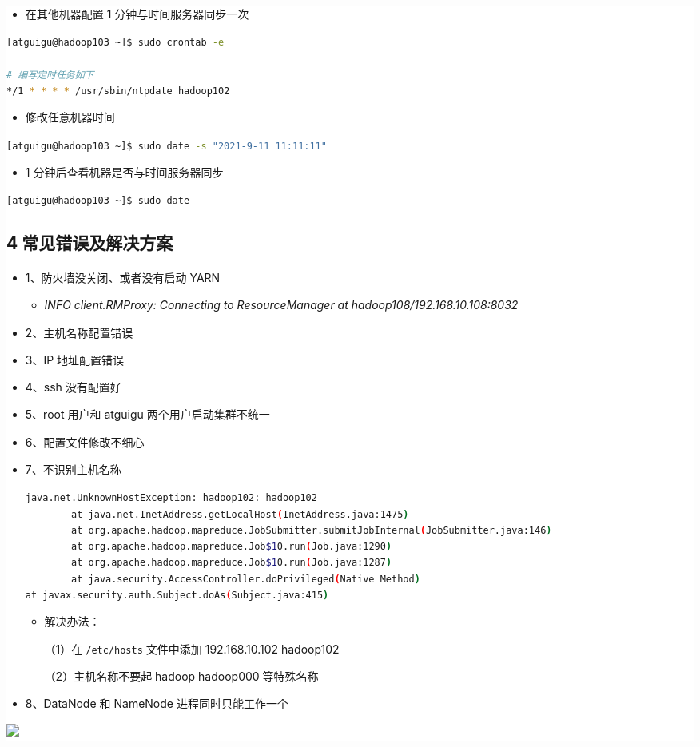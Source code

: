   - 在其他机器配置 1 分钟与时间服务器同步一次

  ```sh
  [atguigu@hadoop103 ~]$ sudo crontab -e
  
  # 编写定时任务如下
  */1 * * * * /usr/sbin/ntpdate hadoop102
  ```

  - 修改任意机器时间

  ```sh
  [atguigu@hadoop103 ~]$ sudo date -s "2021-9-11 11:11:11"
  ```

  - 1 分钟后查看机器是否与时间服务器同步

  ```sh
  [atguigu@hadoop103 ~]$ sudo date
  ```

  

## 4 常见错误及解决方案

- 1、防火墙没关闭、或者没有启动 YARN
  
  - *INFO client.RMProxy: Connecting to ResourceManager at hadoop108/192.168.10.108:8032*
  
- 2、主机名称配置错误

- 3、IP 地址配置错误

- 4、ssh 没有配置好

- 5、root 用户和 atguigu 两个用户启动集群不统一

- 6、配置文件修改不细心

- 7、不识别主机名称

  ```bash
  java.net.UnknownHostException: hadoop102: hadoop102
          at java.net.InetAddress.getLocalHost(InetAddress.java:1475)
          at org.apache.hadoop.mapreduce.JobSubmitter.submitJobInternal(JobSubmitter.java:146)
          at org.apache.hadoop.mapreduce.Job$10.run(Job.java:1290)
          at org.apache.hadoop.mapreduce.Job$10.run(Job.java:1287)
          at java.security.AccessController.doPrivileged(Native Method)
  at javax.security.auth.Subject.doAs(Subject.java:415)
  ```

  - 解决办法：

    （1）在 `/etc/hosts` 文件中添加 192.168.10.102 hadoop102

    （2）主机名称不要起 hadoop  hadoop000 等特殊名称

- 8、DataNode 和 NameNode 进程同时只能工作一个

![](https://notes2021.oss-cn-beijing.aliyuncs.com/2021/image-20220826224053934.png)
